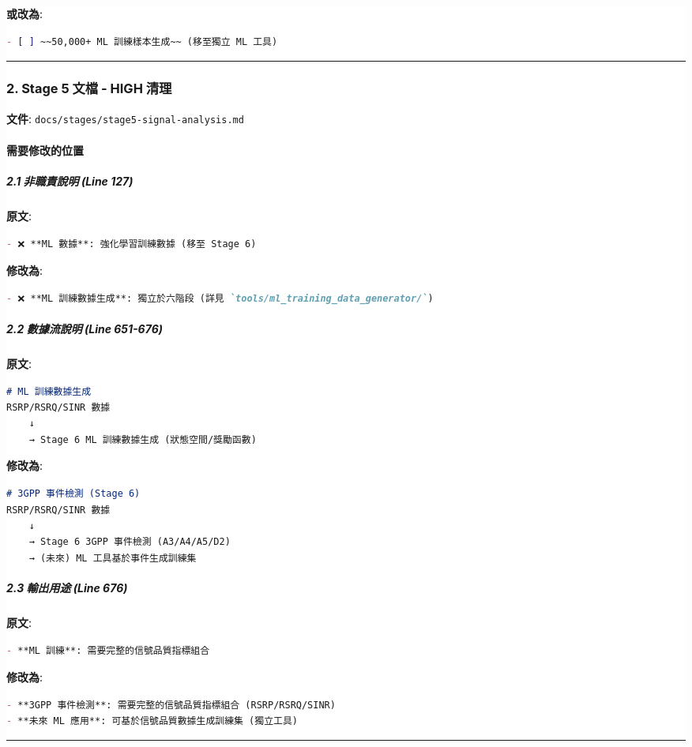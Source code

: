 **或改為**:
```markdown
- [ ] ~~50,000+ ML 訓練樣本生成~~ (移至獨立 ML 工具)
```

---

### 2. **Stage 5 文檔** - HIGH 清理

**文件**: `docs/stages/stage5-signal-analysis.md`

#### 需要修改的位置

##### 2.1 非職責說明 (Line 127)

**原文**:
```markdown
- ❌ **ML 數據**: 強化學習訓練數據 (移至 Stage 6)
```

**修改為**:
```markdown
- ❌ **ML 訓練數據生成**: 獨立於六階段 (詳見 `tools/ml_training_data_generator/`)
```

##### 2.2 數據流說明 (Line 651-676)

**原文**:
```markdown
# ML 訓練數據生成
RSRP/RSRQ/SINR 數據
    ↓
    → Stage 6 ML 訓練數據生成 (狀態空間/獎勵函數)
```

**修改為**:
```markdown
# 3GPP 事件檢測 (Stage 6)
RSRP/RSRQ/SINR 數據
    ↓
    → Stage 6 3GPP 事件檢測 (A3/A4/A5/D2)
    → (未來) ML 工具基於事件生成訓練集
```

##### 2.3 輸出用途 (Line 676)

**原文**:
```markdown
- **ML 訓練**: 需要完整的信號品質指標組合
```

**修改為**:
```markdown
- **3GPP 事件檢測**: 需要完整的信號品質指標組合 (RSRP/RSRQ/SINR)
- **未來 ML 應用**: 可基於信號品質數據生成訓練集 (獨立工具)
```

---

